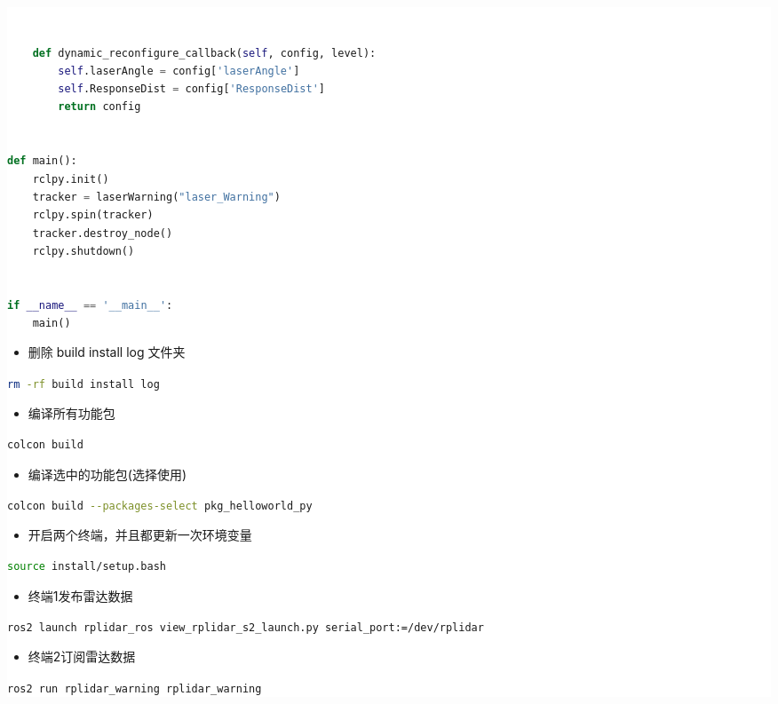 ```python


    def dynamic_reconfigure_callback(self, config, level):
        self.laserAngle = config['laserAngle']
        self.ResponseDist = config['ResponseDist']
        return config


def main():
    rclpy.init()
    tracker = laserWarning("laser_Warning")
    rclpy.spin(tracker)
    tracker.destroy_node()
    rclpy.shutdown()


if __name__ == '__main__':
    main()
```



* 删除 build install log 文件夹

```bash
rm -rf build install log
```

* 编译所有功能包

```bash
colcon build
```

* 编译选中的功能包(选择使用)

```bash
colcon build --packages-select pkg_helloworld_py
```

* 开启两个终端，并且都更新一次环境变量

```bash
source install/setup.bash
```

* 终端1发布雷达数据

```bash
ros2 launch rplidar_ros view_rplidar_s2_launch.py serial_port:=/dev/rplidar
```

* 终端2订阅雷达数据

```bash
ros2 run rplidar_warning rplidar_warning
```
